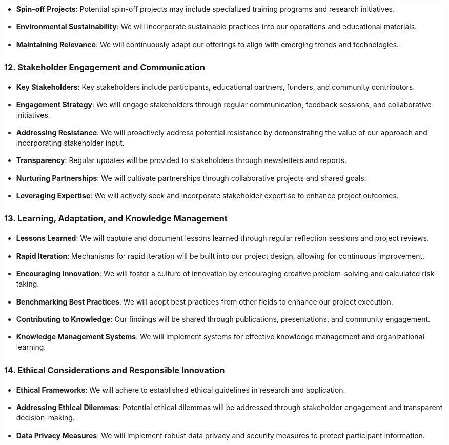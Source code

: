 - **Spin-off Projects**: Potential spin-off projects may include specialized training programs and research initiatives.

- **Environmental Sustainability**: We will incorporate sustainable practices into our operations and educational materials.

- **Maintaining Relevance**: We will continuously adapt our offerings to align with emerging trends and technologies.

### 12. Stakeholder Engagement and Communication

- **Key Stakeholders**: Key stakeholders include participants, educational partners, funders, and community contributors.

- **Engagement Strategy**: We will engage stakeholders through regular communication, feedback sessions, and collaborative initiatives.

- **Addressing Resistance**: We will proactively address potential resistance by demonstrating the value of our approach and incorporating stakeholder input.

- **Transparency**: Regular updates will be provided to stakeholders through newsletters and reports.

- **Nurturing Partnerships**: We will cultivate partnerships through collaborative projects and shared goals.

- **Leveraging Expertise**: We will actively seek and incorporate stakeholder expertise to enhance project outcomes.

### 13. Learning, Adaptation, and Knowledge Management

- **Lessons Learned**: We will capture and document lessons learned through regular reflection sessions and project reviews.

- **Rapid Iteration**: Mechanisms for rapid iteration will be built into our project design, allowing for continuous improvement.

- **Encouraging Innovation**: We will foster a culture of innovation by encouraging creative problem-solving and calculated risk-taking.

- **Benchmarking Best Practices**: We will adopt best practices from other fields to enhance our project execution.

- **Contributing to Knowledge**: Our findings will be shared through publications, presentations, and community engagement.

- **Knowledge Management Systems**: We will implement systems for effective knowledge management and organizational learning.

### 14. Ethical Considerations and Responsible Innovation

- **Ethical Frameworks**: We will adhere to established ethical guidelines in research and application.

- **Addressing Ethical Dilemmas**: Potential ethical dilemmas will be addressed through stakeholder engagement and transparent decision-making.

- **Data Privacy Measures**: We will implement robust data privacy and security measures to protect participant information.
